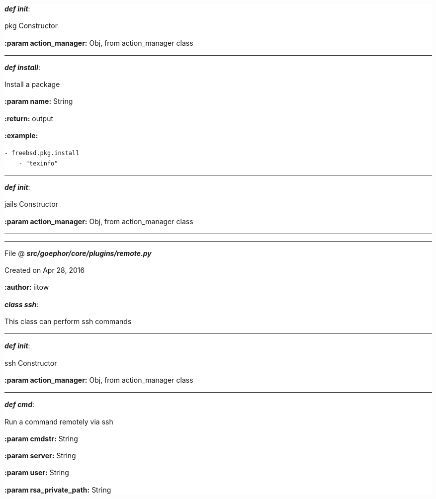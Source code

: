 ***def __init__***: 

pkg Constructor


**:param action_manager:** Obj, from action_manager class
**********************************************

***def install***: 

Install a package

**:param name:** String

**:return:** output

**:example:**
```
- freebsd.pkg.install
    - "texinfo"
```
**********************************************

***def __init__***: 

jails Constructor


**:param action_manager:** Obj, from action_manager class
**********************************************
**********************************************
 File @ ***src/goephor/core/plugins/remote.py***

Created on Apr 28, 2016


**:author:** iitow


***class ssh***: 

This class can perform ssh commands
**********************************************

***def __init__***: 

ssh Constructor


**:param action_manager:** Obj, from action_manager class
**********************************************

***def cmd***: 

Run a command remotely via ssh

**:param cmdstr:** String

**:param server:** String

**:param user:** String

**:param rsa_private_path:** String
